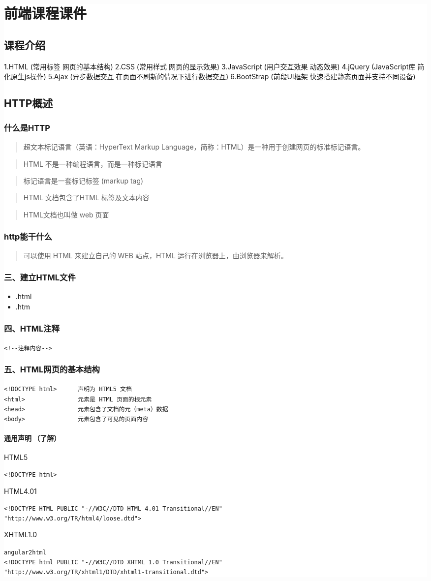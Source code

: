 # 前端课程课件

## 课程介绍

1.HTML           (常用标签          网页的基本结构)
2.CSS            (常用样式          网页的显示效果)
3.JavaScript     (用户交互效果       动态效果)
4.jQuery         (JavaScript库     简化原生js操作)
5.Ajax           (异步数据交互       在页面不刷新的情况下进行数据交互)
6.BootStrap      (前段UI框架        快速搭建静态页面并支持不同设备)

## HTTP概述

### 什么是HTTP
> 超文本标记语言（英语：HyperText Markup Language，简称：HTML）是一种用于创建网页的标准标记语言。

> HTML 不是一种编程语言，而是一种标记语言

> 标记语言是一套标记标签 (markup tag)

> HTML 文档包含了HTML 标签及文本内容

> HTML文档也叫做 web 页面

### http能干什么

> 可以使用 HTML 来建立自己的 WEB 站点，HTML 运行在浏览器上，由浏览器来解析。
### 三、建立HTML文件

- .html
- .htm
### 四、HTML注释

```angular2html
<!--注释内容-->
```
### 五、HTML网页的基本结构

```angular2html
<!DOCTYPE html>      声明为 HTML5 文档
<html>               元素是 HTML 页面的根元素
<head>               元素包含了文档的元（meta）数据
<body>               元素包含了可见的页面内容

```
#### 通用声明 （了解）
HTML5
```angular2html
<!DOCTYPE html>
```
HTML4.01
```angular2html
<!DOCTYPE HTML PUBLIC "-//W3C//DTD HTML 4.01 Transitional//EN"
"http://www.w3.org/TR/html4/loose.dtd">
```
XHTML1.0
```
angular2html
<!DOCTYPE html PUBLIC "-//W3C//DTD XHTML 1.0 Transitional//EN"
"http://www.w3.org/TR/xhtml1/DTD/xhtml1-transitional.dtd">
```
